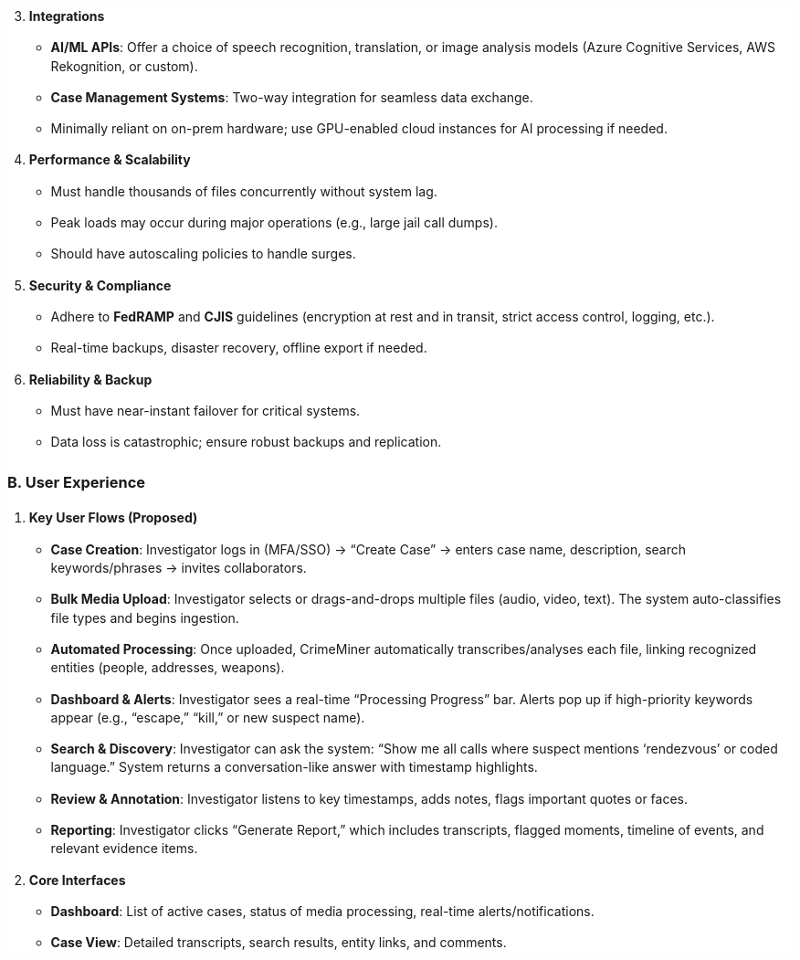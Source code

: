 3. **Integrations**

   - **AI/ML APIs**: Offer a choice of speech recognition, translation, or image analysis models (Azure Cognitive Services, AWS Rekognition, or custom).

   - **Case Management Systems**: Two-way integration for seamless data exchange.

   - Minimally reliant on on-prem hardware; use GPU-enabled cloud instances for AI processing if needed.

4. **Performance & Scalability**

   - Must handle thousands of files concurrently without system lag.

   - Peak loads may occur during major operations (e.g., large jail call dumps).

   - Should have autoscaling policies to handle surges.

5. **Security & Compliance**

   - Adhere to **FedRAMP** and **CJIS** guidelines (encryption at rest and in transit, strict access control, logging, etc.).

   - Real-time backups, disaster recovery, offline export if needed.

6. **Reliability & Backup**

   - Must have near-instant failover for critical systems.

   - Data loss is catastrophic; ensure robust backups and replication.

### B. User Experience

1. **Key User Flows (Proposed)**

   - **Case Creation**: Investigator logs in (MFA/SSO) → “Create Case” → enters case name, description, search keywords/phrases → invites collaborators.

   - **Bulk Media Upload**: Investigator selects or drags-and-drops multiple files (audio, video, text). The system auto-classifies file types and begins ingestion.

   - **Automated Processing**: Once uploaded, CrimeMiner automatically transcribes/analyses each file, linking recognized entities (people, addresses, weapons).

   - **Dashboard & Alerts**: Investigator sees a real-time “Processing Progress” bar. Alerts pop up if high-priority keywords appear (e.g., “escape,” “kill,” or new suspect name).

   - **Search & Discovery**: Investigator can ask the system: “Show me all calls where suspect mentions ‘rendezvous’ or coded language.” System returns a conversation-like answer with timestamp highlights.

   - **Review & Annotation**: Investigator listens to key timestamps, adds notes, flags important quotes or faces.

   - **Reporting**: Investigator clicks “Generate Report,” which includes transcripts, flagged moments, timeline of events, and relevant evidence items.

2. **Core Interfaces**

   - **Dashboard**: List of active cases, status of media processing, real-time alerts/notifications.

   - **Case View**: Detailed transcripts, search results, entity links, and comments.
